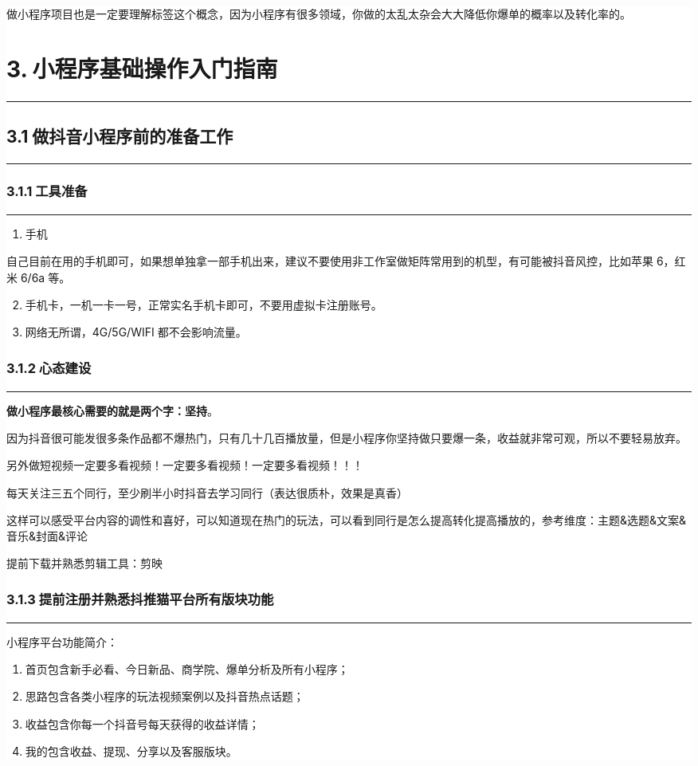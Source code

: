 做小程序项目也是一定要理解标签这个概念，因为小程序有很多领域，你做的太乱太杂会大大降低你爆单的概率以及转化率的。


# 3. 小程序基础操作入门指南
---

## 3.1 做抖音小程序前的准备工作
---

### 3.1.1 工具准备
---
1. 手机

自己目前在用的手机即可，如果想单独拿一部手机出来，建议不要使用非工作室做矩阵常用到的机型，有可能被抖音风控，比如苹果 6，红米 6/6a 等。

2. 手机卡，一机一卡一号，正常实名手机卡即可，不要用虚拟卡注册账号。

3. 网络无所谓，4G/5G/WIFI 都不会影响流量。

### 3.1.2 心态建设
---
**做小程序最核心需要的就是两个字：坚持**。

因为抖音很可能发很多条作品都不爆热门，只有几十几百播放量，但是小程序你坚持做只要爆一条，收益就非常可观，所以不要轻易放弃。

另外做短视频一定要多看视频！一定要多看视频！一定要多看视频！！！

每天关注三五个同行，至少刷半小时抖音去学习同行（表达很质朴，效果是真香）

这样可以感受平台内容的调性和喜好，可以知道现在热门的玩法，可以看到同行是怎么提高转化提高播放的，参考维度：主题&选题&文案&音乐&封面&评论

提前下载并熟悉剪辑工具：剪映

### 3.1.3 提前注册并熟悉抖推猫平台所有版块功能
---
小程序平台功能简介：

1. 首页包含新手必看、今日新品、商学院、爆单分析及所有小程序；

2. 思路包含各类小程序的玩法视频案例以及抖音热点话题；

3. 收益包含你每一个抖音号每天获得的收益详情；

4. 我的包含收益、提现、分享以及客服版块。
